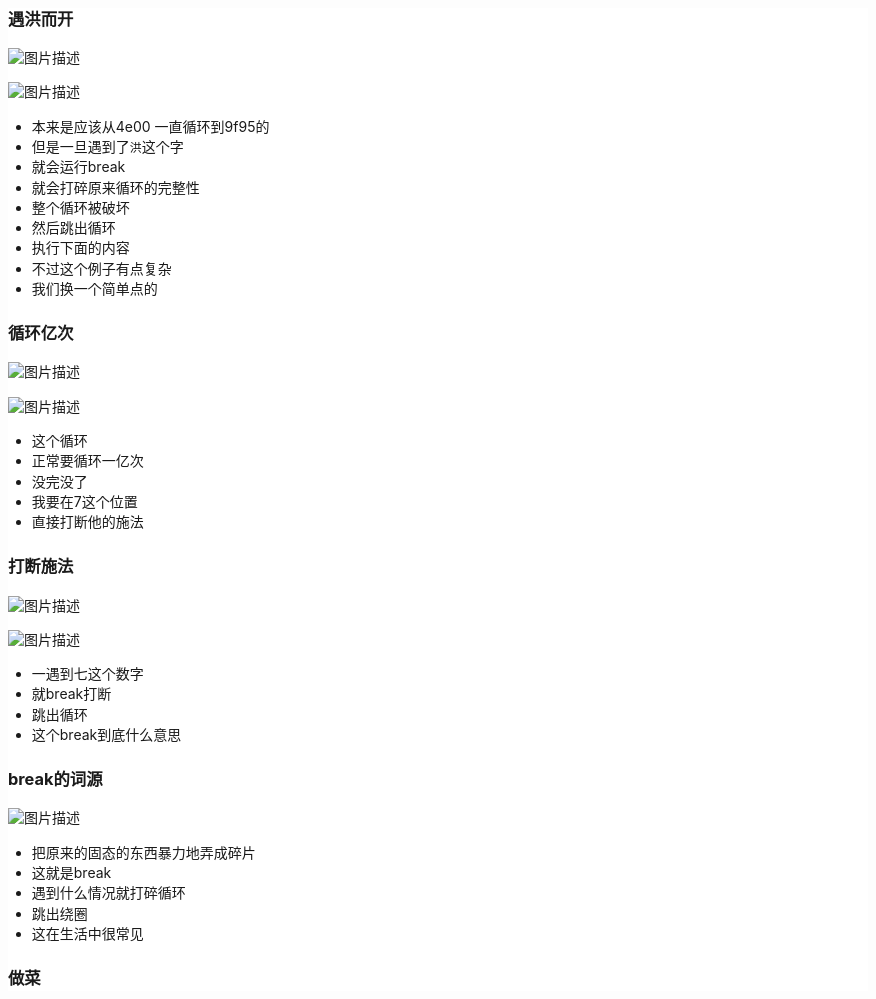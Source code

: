 ### 遇洪而开

![图片描述](https://doc.shiyanlou.com/courses/uid1190679-20211005-1633422080385)

![图片描述](https://doc.shiyanlou.com/courses/uid1190679-20211005-1633422089974)

- 本来是应该从4e00 一直循环到9f95的
- 但是一旦遇到了`洪`这个字
- 就会运行break
- 就会打碎原来循环的完整性
- 整个循环被破坏
- 然后跳出循环
- 执行下面的内容
- 不过这个例子有点复杂
- 我们换一个简单点的

### 循环亿次

![图片描述](https://doc.shiyanlou.com/courses/uid1190679-20211005-1633422524087)

![图片描述](https://doc.shiyanlou.com/courses/uid1190679-20211005-1633422534494)

- 这个循环
- 正常要循环一亿次
- 没完没了
- 我要在7这个位置
- 直接打断他的施法

### 打断施法

![图片描述](https://doc.shiyanlou.com/courses/uid1190679-20211005-1633422925973)

![图片描述](https://doc.shiyanlou.com/courses/uid1190679-20211005-1633422987468)

- 一遇到七这个数字
- 就break打断
- 跳出循环
- 这个break到底什么意思

### break的词源

![图片描述](https://doc.shiyanlou.com/courses/uid1190679-20211005-1633422361319)

- 把原来的固态的东西暴力地弄成碎片
- 这就是break
- 遇到什么情况就打碎循环
- 跳出绕圈
- 这在生活中很常见

### 做菜
